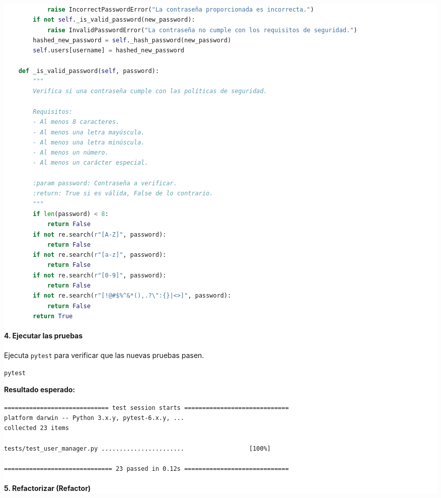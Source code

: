 ```python
            raise IncorrectPasswordError("La contraseña proporcionada es incorrecta.")
        if not self._is_valid_password(new_password):
            raise InvalidPasswordError("La contraseña no cumple con los requisitos de seguridad.")
        hashed_new_password = self._hash_password(new_password)
        self.users[username] = hashed_new_password
    
    def _is_valid_password(self, password):
        """
        Verifica si una contraseña cumple con las políticas de seguridad.
        
        Requisitos:
        - Al menos 8 caracteres.
        - Al menos una letra mayúscula.
        - Al menos una letra minúscula.
        - Al menos un número.
        - Al menos un carácter especial.
        
        :param password: Contraseña a verificar.
        :return: True si es válida, False de lo contrario.
        """
        if len(password) < 8:
            return False
        if not re.search(r"[A-Z]", password):
            return False
        if not re.search(r"[a-z]", password):
            return False
        if not re.search(r"[0-9]", password):
            return False
        if not re.search(r"[!@#$%^&*(),.?\":{}|<>]", password):
            return False
        return True
```

#### **4. Ejecutar las pruebas**

Ejecuta `pytest` para verificar que las nuevas pruebas pasen.

```bash
pytest
```

**Resultado esperado:**

```
============================= test session starts =============================
platform darwin -- Python 3.x.y, pytest-6.x.y, ...
collected 23 items

tests/test_user_manager.py .......................                  [100%]

============================== 23 passed in 0.12s =============================
```

#### **5. Refactorizar (Refactor)**
